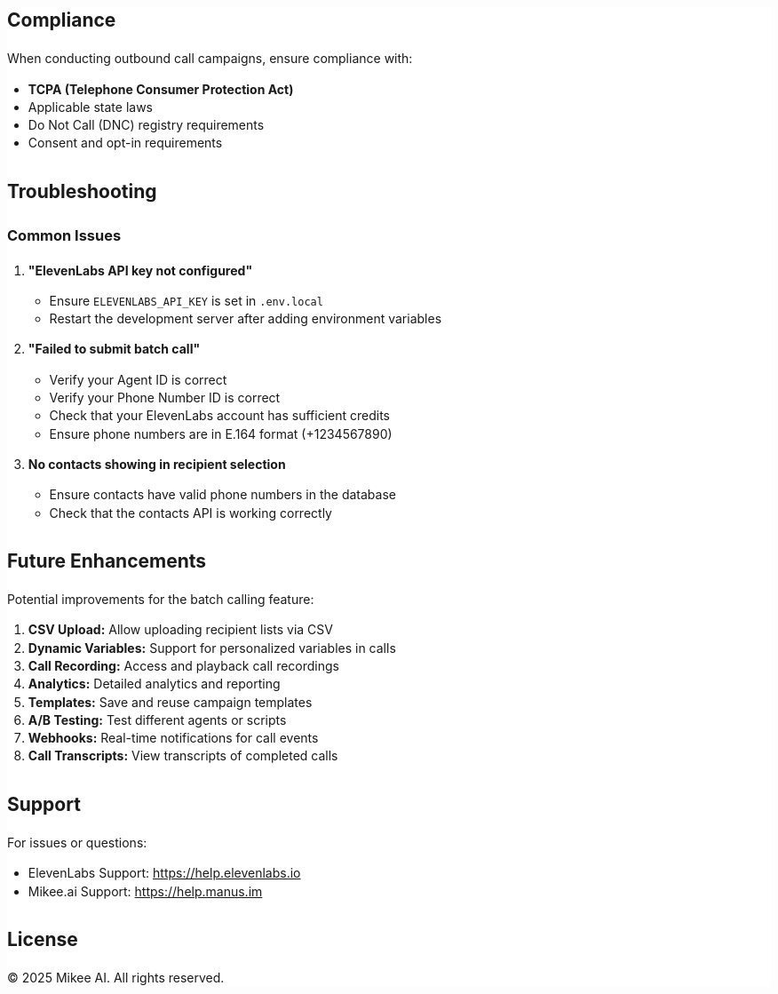 ## Compliance

When conducting outbound call campaigns, ensure compliance with:
- **TCPA (Telephone Consumer Protection Act)**
- Applicable state laws
- Do Not Call (DNC) registry requirements
- Consent and opt-in requirements

## Troubleshooting

### Common Issues

1. **"ElevenLabs API key not configured"**
   - Ensure `ELEVENLABS_API_KEY` is set in `.env.local`
   - Restart the development server after adding environment variables

2. **"Failed to submit batch call"**
   - Verify your Agent ID is correct
   - Verify your Phone Number ID is correct
   - Check that your ElevenLabs account has sufficient credits
   - Ensure phone numbers are in E.164 format (+1234567890)

3. **No contacts showing in recipient selection**
   - Ensure contacts have valid phone numbers in the database
   - Check that the contacts API is working correctly

## Future Enhancements

Potential improvements for the batch calling feature:

1. **CSV Upload:** Allow uploading recipient lists via CSV
2. **Dynamic Variables:** Support for personalized variables in calls
3. **Call Recording:** Access and playback call recordings
4. **Analytics:** Detailed analytics and reporting
5. **Templates:** Save and reuse campaign templates
6. **A/B Testing:** Test different agents or scripts
7. **Webhooks:** Real-time notifications for call events
8. **Call Transcripts:** View transcripts of completed calls

## Support

For issues or questions:
- ElevenLabs Support: https://help.elevenlabs.io
- Mikee.ai Support: https://help.manus.im

## License

© 2025 Mikee AI. All rights reserved.

